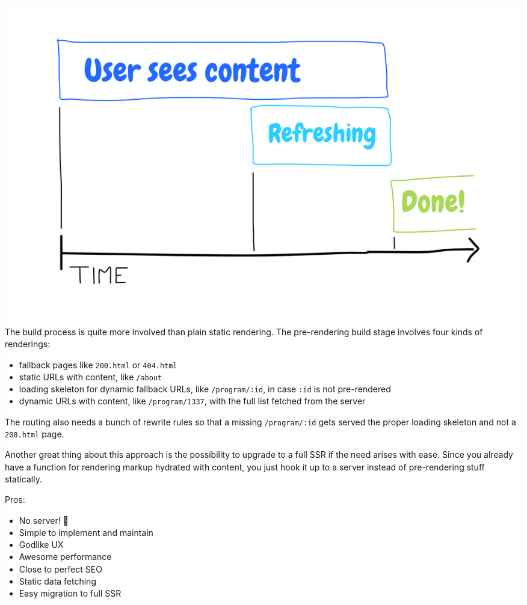 ![Static content rendering flow](./static-content-flow.png 'Static content rendering flow')

The build process is quite more involved than plain static rendering. The pre-rendering build stage
involves four kinds of renderings:

- fallback pages like `200.html` or `404.html`
- static URLs with content, like `/about`
- loading skeleton for dynamic fallback URLs, like `/program/:id`, in case `:id` is not pre-rendered
- dynamic URLs with content, like `/program/1337`, with the full list fetched from the server

The routing also needs a bunch of rewrite rules so that a missing `/program/:id` gets served the
proper loading skeleton and not a `200.html` page.

Another great thing about this approach is the possibility to upgrade to a full SSR if the need
arises with ease. Since you already have a function for rendering markup hydrated with content, you
just hook it up to a server instead of pre-rendering stuff statically.

Pros:

- No server! :tada:
- Simple to implement and maintain
- Godlike UX
- Awesome performance
- Close to perfect SEO
- Static data fetching
- Easy migration to full SSR
